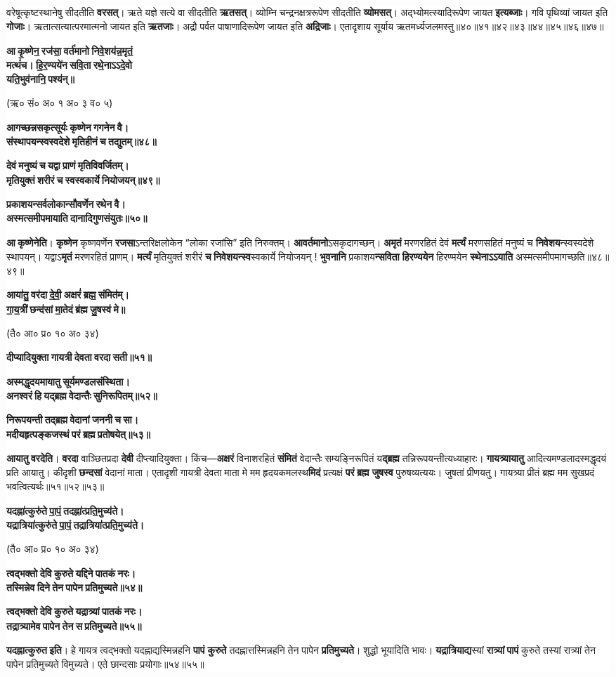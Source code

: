 वरेषूत्कृष्टस्थानेषु सीदतीति **वरसत्**। ऋते यज्ञे सत्ये वा सीदतीति **ऋतसत्**। व्योम्नि चन्द्रनक्षत्ररूपेण सीदतीति **व्योमसत्**। अद्भ्योमत्स्यादिरूपेण जायत **इत्यब्जाः**। गवि पृथिव्यां जायत इति **गोजाः**। ऋतात्सत्यात्परमात्मनो जायत इति **ऋतजाः**। अद्रौ पर्वत पाषाणादिरूपेण जायत इति **अद्रिजाः**। एतादृशाय सूर्याय ऋतमर्ध्यजलमस्तु॥४०॥४१॥४२॥४३॥४४॥४५॥४६॥४७॥

**आ कृ॒ष्णेन॒ रज॑सा॒ वर्त॑मानो निवे॒शय॑न्न॒मृतं॒  
मत्थं॑च। हि॒र॒ण्यये॑न सवि॒ता रथे॒नाऽऽदे॒वो  
यति॒भुव॑नानि॒ पश्य॑न्॥**

 (ऋ० सं० अ० १ अ० ३ व० ५)

**आगच्छन्नसकृत्सूर्यः कृष्णेन गगनेन वै।  
संस्थापयन्स्वस्वदेशे मृतिहीनं च तद्युतम्॥४८॥**

**देवं मनुष्यं च यद्वा प्राणं मृतिविवर्जितम्।  
मृतियुक्तं शरीरं च स्वस्वकार्ये नियोजयन्॥४९॥**

**प्रकाशयन्सर्वलोकान्सौवर्णेन रथेन वै।  
अस्मत्समीपमायाति दानादिगुणसंयुतः॥५०॥**

 **आ कृष्णेनेति**। **कृष्णेन** कृष्णवर्णेन **रजसा**ऽन्तरिक्षलोकेन “लोका रजांसि” इति निरुक्तम्। **आवर्तमानो**ऽसकृदागच्छन्। **अमृतं** मरणरहितं देवं **मर्त्यं** मरणसहितं मनुष्यं च **निवेशय**न्स्वस्वदेशे स्थापयन्। यद्वाऽ**मृतं** मरणरहितं प्राणम्। **मर्त्यं** मृतियुक्तं शरीरं **च निवेशयन्स्व**स्वकार्ये नियोजयन् ! **भुवनानि** प्रकाशय**न्सविता** **हिरण्ययेन** हिरण्मयेन **स्थेनाऽऽयाति** अस्मत्समीपमागच्छति॥४८॥४९॥

**आया॑तु॒ वर॑दा दे॒वी॒ अक्षरं॑ ब्रह्म॒ संमित॑म्।  
गा॒य॒त्री॑ छन्द॑सां मा॒तेदं ब्र॑ह्म जु॒षस्व॑ मे॥**

(तै० आ० प्र० १० अ० ३४)

**दीप्यादियुक्ता गायत्री देवता वरदा सती॥५१॥**

**अस्मद्धृदयमायातु सूर्यमण्डलसंस्थिता।  
अनश्वरं हि यद्ब्रह्म वेदान्तैः सुनिरूपितम्॥५२॥**

**निरूपयन्ती तद्ब्रह्म वेदानां जननी च सा।  
मदीयहृत्पङ्कजस्थं परं ब्रह्म प्रतोषयेत्॥५३॥**

**आयातु वरदेति**। **वरदा** वाञ्छितप्रदा **देवी** दीप्त्यादियुक्ता। किंच—**अक्षरं** विनाशरहितं **संमितं** वेदान्तैः सम्यङ्निरूपितं य**द्ब्रह्म** तन्निरूपयन्तीत्यध्याहारः। **गायत्र्यायातु** आदित्यमण्डलादस्मद्धृदयं प्रति आयातु। कीदृशी **छन्दसां** वेदानां माता। एतादृशी गायत्री देवता माता मे मम हृदयकमलस्थ**मिदं** प्रत्यक्षं **परं ब्रह्म** **जुषस्व** पुरुषव्यत्ययः। जुषतां प्रीणयतु। गायत्र्या प्रीतं ब्रह्म मम सुखप्रदं भवत्वित्यर्थः॥५१॥५२॥५३॥

**यदह्ना॑त्कुरु॑ते पा॒पं॒ तदह्ना॑त्प्रति॒मुच्य॑ते।  
यद्रात्रिया॑त्कुरु॑ते पा॒पं॒ तद्रात्रिया॑त्प्रति॒मुच्य॑ते।**

(तै० आ० प्र० १० अ० ३४)

**त्वद्भक्तो देवि कुरुते यद्दिने पातकं नरः।  
तस्मिन्नेव दिने तेन पापेन प्रतिमुच्यते॥५४॥**

**त्वद्भक्तो देवि कुरुते यद्रात्र्यां पातकं नरः।  
तद्रात्र्यामेव पापेन तेन स प्रतिमुच्यते॥५५॥**

 **यदह्नात्कुरुत इति**। हे गायत्र त्वद्भक्तो यदह्नाद्यस्मिन्नहनि **पापं** **कुरुते** तदह्नात्तस्मिन्नहनि तेन पापेन **प्रतिमुच्यते**। शुद्धो भूयादिति भावः। **यद्रात्रियाद्य**स्यां **रात्र्यां पापं** कुरुते तस्यां रात्र्यां तेन पापेन प्रतिमुच्यते विमुच्यते। एते छान्दसाः प्रयोगाः॥५४॥५५॥
